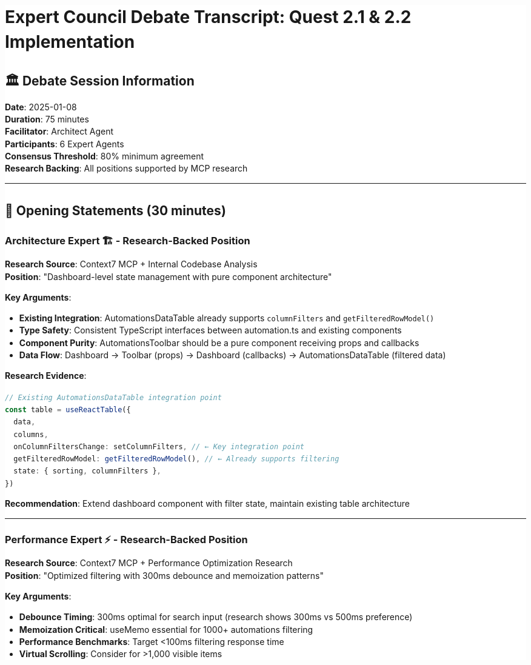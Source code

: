# Expert Council Debate Transcript: Quest 2.1 & 2.2 Implementation

## 🏛️ Debate Session Information

**Date**: 2025-01-08  
**Duration**: 75 minutes  
**Facilitator**: Architect Agent  
**Participants**: 6 Expert Agents  
**Consensus Threshold**: 80% minimum agreement  
**Research Backing**: All positions supported by MCP research

---

## 🎯 Opening Statements (30 minutes)

### **Architecture Expert** 🏗️ - Research-Backed Position
**Research Source**: Context7 MCP + Internal Codebase Analysis  
**Position**: "Dashboard-level state management with pure component architecture"

**Key Arguments**:
- **Existing Integration**: AutomationsDataTable already supports `columnFilters` and `getFilteredRowModel()`
- **Type Safety**: Consistent TypeScript interfaces between automation.ts and existing components
- **Component Purity**: AutomationsToolbar should be a pure component receiving props and callbacks
- **Data Flow**: Dashboard → Toolbar (props) → Dashboard (callbacks) → AutomationsDataTable (filtered data)

**Research Evidence**:
```typescript
// Existing AutomationsDataTable integration point
const table = useReactTable({
  data,
  columns,
  onColumnFiltersChange: setColumnFilters, // ← Key integration point
  getFilteredRowModel: getFilteredRowModel(), // ← Already supports filtering
  state: { sorting, columnFilters },
})
```

**Recommendation**: Extend dashboard component with filter state, maintain existing table architecture

---

### **Performance Expert** ⚡ - Research-Backed Position
**Research Source**: Context7 MCP + Performance Optimization Research  
**Position**: "Optimized filtering with 300ms debounce and memoization patterns"

**Key Arguments**:
- **Debounce Timing**: 300ms optimal for search input (research shows 300ms vs 500ms preference)
- **Memoization Critical**: useMemo essential for 1000+ automations filtering
- **Performance Benchmarks**: Target <100ms filtering response time
- **Virtual Scrolling**: Consider for >1,000 visible items

